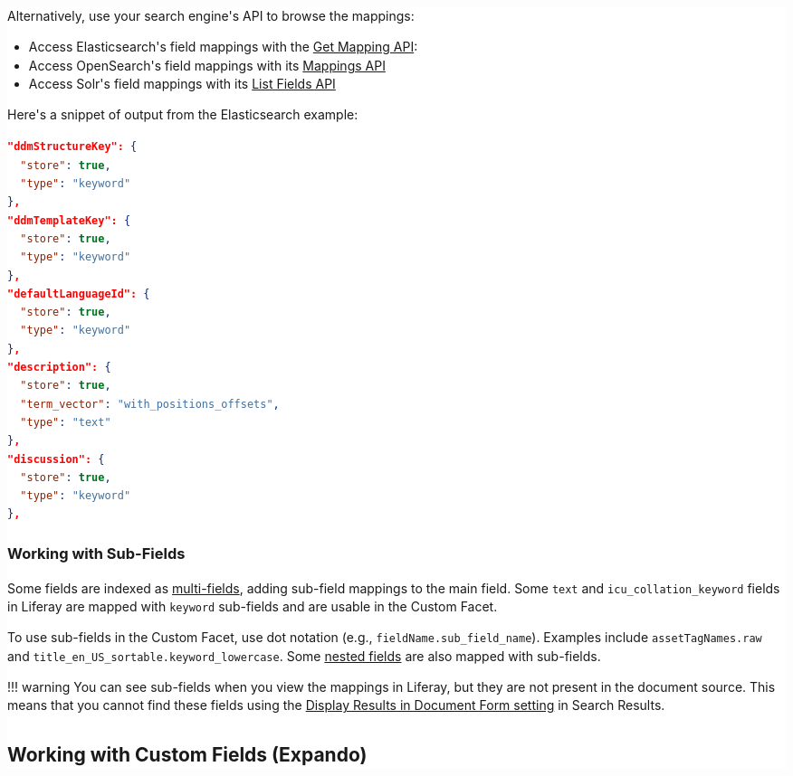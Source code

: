 Alternatively, use your search engine's API to browse the mappings:

- Access Elasticsearch's field mappings with the [Get Mapping API](https://www.elastic.co/guide/en/elasticsearch/reference/current/indices-get-mapping.html):
- Access OpenSearch's field mappings with its [Mappings API](https://opensearch.org/docs/latest/security-analytics/api-tools/mappings-api/)
- Access Solr's field mappings with its [List Fields API](https://solr.apache.org/guide/8_11/schema-api.html#list-fields)

Here's a snippet of output from the Elasticsearch example:

```json
"ddmStructureKey": {
  "store": true,
  "type": "keyword"
},
"ddmTemplateKey": {
  "store": true,
  "type": "keyword"
},
"defaultLanguageId": {
  "store": true,
  "type": "keyword"
},
"description": {
  "store": true,
  "term_vector": "with_positions_offsets",
  "type": "text"
},
"discussion": {
  "store": true,
  "type": "keyword"
},
```

### Working with Sub-Fields

Some fields are indexed as [multi-fields](https://www.elastic.co/guide/en/elasticsearch/reference/current/multi-fields.html), adding sub-field mappings to the main field. Some `text` and `icu_collation_keyword` fields in Liferay are mapped with `keyword` sub-fields and are usable in the Custom Facet. 

To use sub-fields in the Custom Facet, use dot notation (e.g., `fieldName.sub_field_name`). Examples include `assetTagNames.raw` and `title_en_US_sortable.keyword_lowercase`. Some [nested fields](#accessing-nested-fields) are also mapped with sub-fields.

!!! warning
    You can see sub-fields when you view the mappings in Liferay, but they are not present in the document source. This means that you cannot find these fields using the [Display Results in Document Form setting](../search-results/configuring-the-search-results-widget#inspecting-search-engine-documents) in Search Results.

## Working with Custom Fields (Expando)
